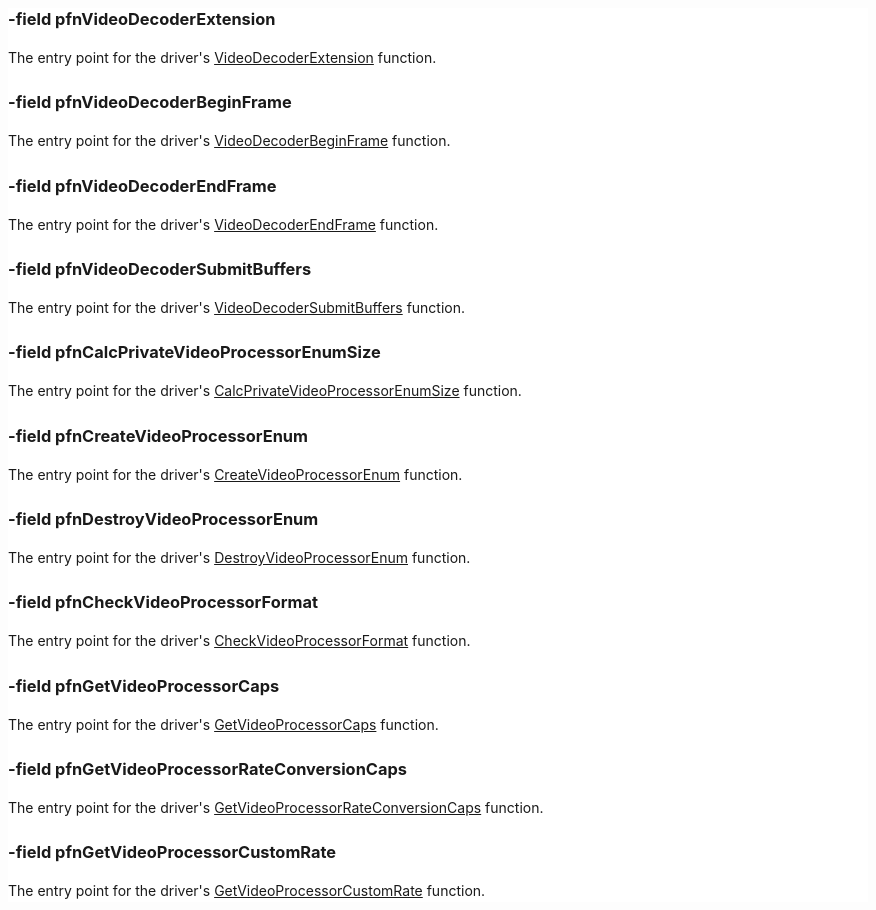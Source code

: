 ### -field pfnVideoDecoderExtension

The entry point for the driver's <a href="/windows-hardware/drivers/ddi/d3d10umddi/nc-d3d10umddi-pfnd3d11_1ddi_videodecoderextension">VideoDecoderExtension</a> function.

### -field pfnVideoDecoderBeginFrame

The entry point for the driver's <a href="/windows-hardware/drivers/ddi/d3d10umddi/nc-d3d10umddi-pfnd3d11_1ddi_videodecoderbeginframe">VideoDecoderBeginFrame</a> function.

### -field pfnVideoDecoderEndFrame

The entry point for the driver's <a href="/windows-hardware/drivers/ddi/d3d10umddi/nc-d3d10umddi-pfnd3d11_1ddi_videodecoderendframe">VideoDecoderEndFrame</a> function.

### -field pfnVideoDecoderSubmitBuffers

The entry point for the driver's <a href="/windows-hardware/drivers/ddi/d3d10umddi/nc-d3d10umddi-pfnd3d11_1ddi_videodecodersubmitbuffers">VideoDecoderSubmitBuffers</a> function.

### -field pfnCalcPrivateVideoProcessorEnumSize

The entry point for the driver's <a href="/windows-hardware/drivers/ddi/d3d10umddi/nc-d3d10umddi-pfnd3d11_1ddi_calcprivatevideoprocessorenumsize">CalcPrivateVideoProcessorEnumSize</a> function.

### -field pfnCreateVideoProcessorEnum

The entry point for the driver's <a href="/windows-hardware/drivers/ddi/d3d10umddi/nc-d3d10umddi-pfnd3d11_1ddi_createvideoprocessorenum">CreateVideoProcessorEnum</a> function.

### -field pfnDestroyVideoProcessorEnum

The entry point for the driver's <a href="/windows-hardware/drivers/ddi/d3d10umddi/nc-d3d10umddi-pfnd3d11_1ddi_destroyvideoprocessorenum">DestroyVideoProcessorEnum</a> function.

### -field pfnCheckVideoProcessorFormat

The entry point for the driver's <a href="/windows-hardware/drivers/ddi/d3d10umddi/nc-d3d10umddi-pfnd3d11_1ddi_checkvideoprocessorformat">CheckVideoProcessorFormat</a> function.

### -field pfnGetVideoProcessorCaps

The entry point for the driver's <a href="/windows-hardware/drivers/ddi/d3d10umddi/nc-d3d10umddi-pfnd3d11_1ddi_getvideoprocessorcaps">GetVideoProcessorCaps</a> function.

### -field pfnGetVideoProcessorRateConversionCaps

The entry point for the driver's <a href="/windows-hardware/drivers/ddi/d3d10umddi/nc-d3d10umddi-pfnd3d11_1ddi_getvideoprocessorrateconversioncaps">GetVideoProcessorRateConversionCaps</a> function.

### -field pfnGetVideoProcessorCustomRate

The entry point for the driver's <a href="/windows-hardware/drivers/ddi/d3d10umddi/nc-d3d10umddi-pfnd3d11_1ddi_getvideoprocessorcustomrate">GetVideoProcessorCustomRate</a> function.
